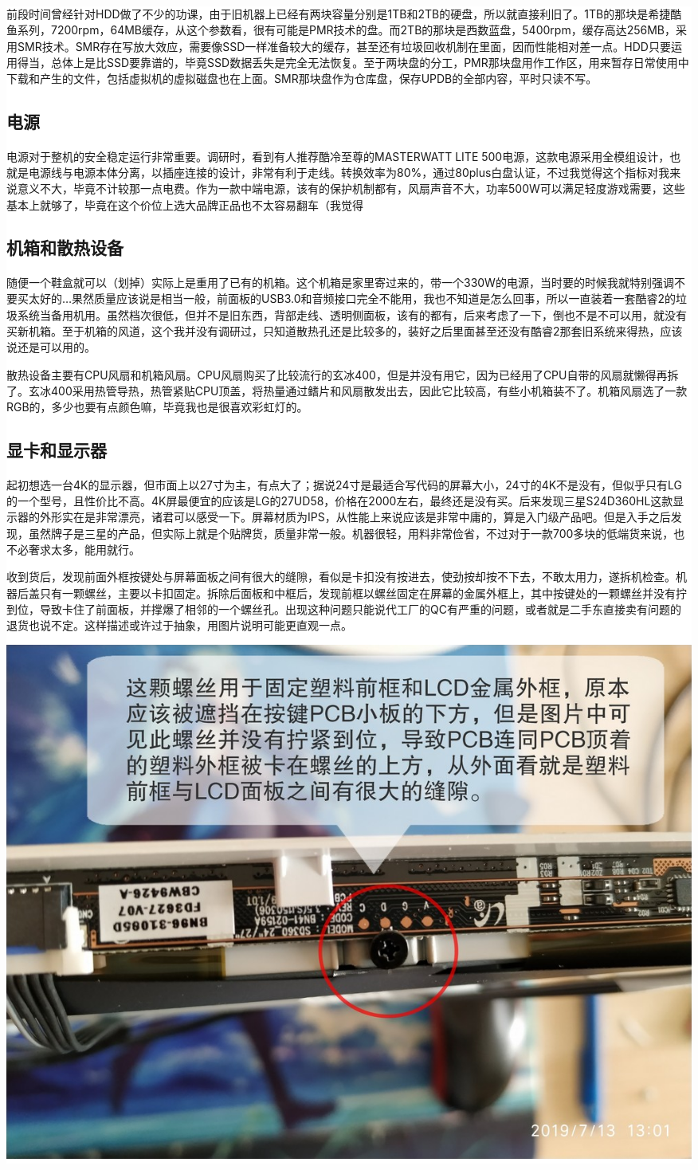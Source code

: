 前段时间曾经针对HDD做了不少的功课，由于旧机器上已经有两块容量分别是1TB和2TB的硬盘，所以就直接利旧了。1TB的那块是希捷酷鱼系列，7200rpm，64MB缓存，从这个参数看，很有可能是PMR技术的盘。而2TB的那块是西数蓝盘，5400rpm，缓存高达256MB，采用SMR技术。SMR存在写放大效应，需要像SSD一样准备较大的缓存，甚至还有垃圾回收机制在里面，因而性能相对差一点。HDD只要运用得当，总体上是比SSD要靠谱的，毕竟SSD数据丢失是完全无法恢复。至于两块盘的分工，PMR那块盘用作工作区，用来暂存日常使用中下载和产生的文件，包括虚拟机的虚拟磁盘也在上面。SMR那块盘作为仓库盘，保存UPDB的全部内容，平时只读不写。

## 电源

电源对于整机的安全稳定运行非常重要。调研时，看到有人推荐酷冷至尊的MASTERWATT LITE 500电源，这款电源采用全模组设计，也就是电源线与电源本体分离，以插座连接的设计，非常有利于走线。转换效率为80%，通过80plus白盘认证，不过我觉得这个指标对我来说意义不大，毕竟不计较那一点电费。作为一款中端电源，该有的保护机制都有，风扇声音不大，功率500W可以满足轻度游戏需要，这些基本上就够了，毕竟在这个价位上选大品牌正品也不太容易翻车（我觉得

## 机箱和散热设备

随便一个鞋盒就可以（划掉）实际上是重用了已有的机箱。这个机箱是家里寄过来的，带一个330W的电源，当时要的时候我就特别强调不要买太好的…果然质量应该说是相当一般，前面板的USB3.0和音频接口完全不能用，我也不知道是怎么回事，所以一直装着一套酷睿2的垃圾系统当备用机用。虽然档次很低，但并不是旧东西，背部走线、透明侧面板，该有的都有，后来考虑了一下，倒也不是不可以用，就没有买新机箱。至于机箱的风道，这个我并没有调研过，只知道散热孔还是比较多的，装好之后里面甚至还没有酷睿2那套旧系统来得热，应该说还是可以用的。

散热设备主要有CPU风扇和机箱风扇。CPU风扇购买了比较流行的玄冰400，但是并没有用它，因为已经用了CPU自带的风扇就懒得再拆了。玄冰400采用热管导热，热管紧贴CPU顶盖，将热量通过鳍片和风扇散发出去，因此它比较高，有些小机箱装不了。机箱风扇选了一款RGB的，多少也要有点颜色嘛，毕竟我也是很喜欢彩虹灯的。

## 显卡和显示器

起初想选一台4K的显示器，但市面上以27寸为主，有点大了；据说24寸是最适合写代码的屏幕大小，24寸的4K不是没有，但似乎只有LG的一个型号，且性价比不高。4K屏最便宜的应该是LG的27UD58，价格在2000左右，最终还是没有买。后来发现三星S24D360HL这款显示器的外形实在是非常漂亮，诸君可以感受一下。屏幕材质为IPS，从性能上来说应该是非常中庸的，算是入门级产品吧。但是入手之后发现，虽然牌子是三星的产品，但实际上就是个贴牌货，质量非常一般。机器很轻，用料非常俭省，不过对于一款700多块的低端货来说，也不必奢求太多，能用就行。

收到货后，发现前面外框按键处与屏幕面板之间有很大的缝隙，看似是卡扣没有按进去，使劲按却按不下去，不敢太用力，遂拆机检查。机器后盖只有一颗螺丝，主要以卡扣固定。拆除后面板和中框后，发现前框以螺丝固定在屏幕的金属外框上，其中按键处的一颗螺丝并没有拧到位，导致卡住了前面板，并撑爆了相邻的一个螺丝孔。出现这种问题只能说代工厂的QC有严重的问题，或者就是二手东直接卖有问题的退货也说不定。这样描述或许过于抽象，用图片说明可能更直观一点。

![没拧紧的螺丝卡住了前框](./image/G6/pc/monitor-disassembling-1.jpg)
